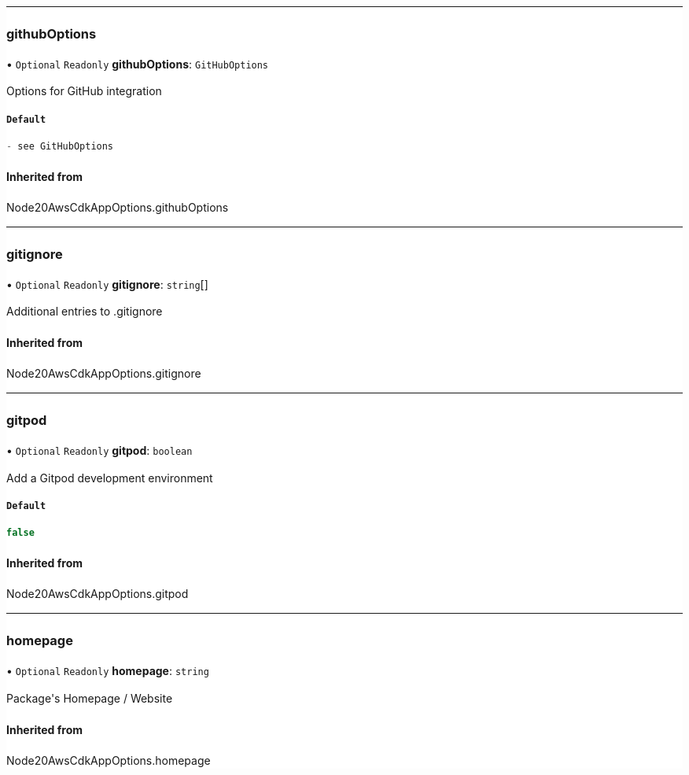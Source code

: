 ___

### githubOptions

• `Optional` `Readonly` **githubOptions**: `GitHubOptions`

Options for GitHub integration

**`Default`**

```ts
- see GitHubOptions
```

#### Inherited from

Node20AwsCdkAppOptions.githubOptions

___

### gitignore

• `Optional` `Readonly` **gitignore**: `string`[]

Additional entries to .gitignore

#### Inherited from

Node20AwsCdkAppOptions.gitignore

___

### gitpod

• `Optional` `Readonly` **gitpod**: `boolean`

Add a Gitpod development environment

**`Default`**

```ts
false
```

#### Inherited from

Node20AwsCdkAppOptions.gitpod

___

### homepage

• `Optional` `Readonly` **homepage**: `string`

Package's Homepage / Website

#### Inherited from

Node20AwsCdkAppOptions.homepage
